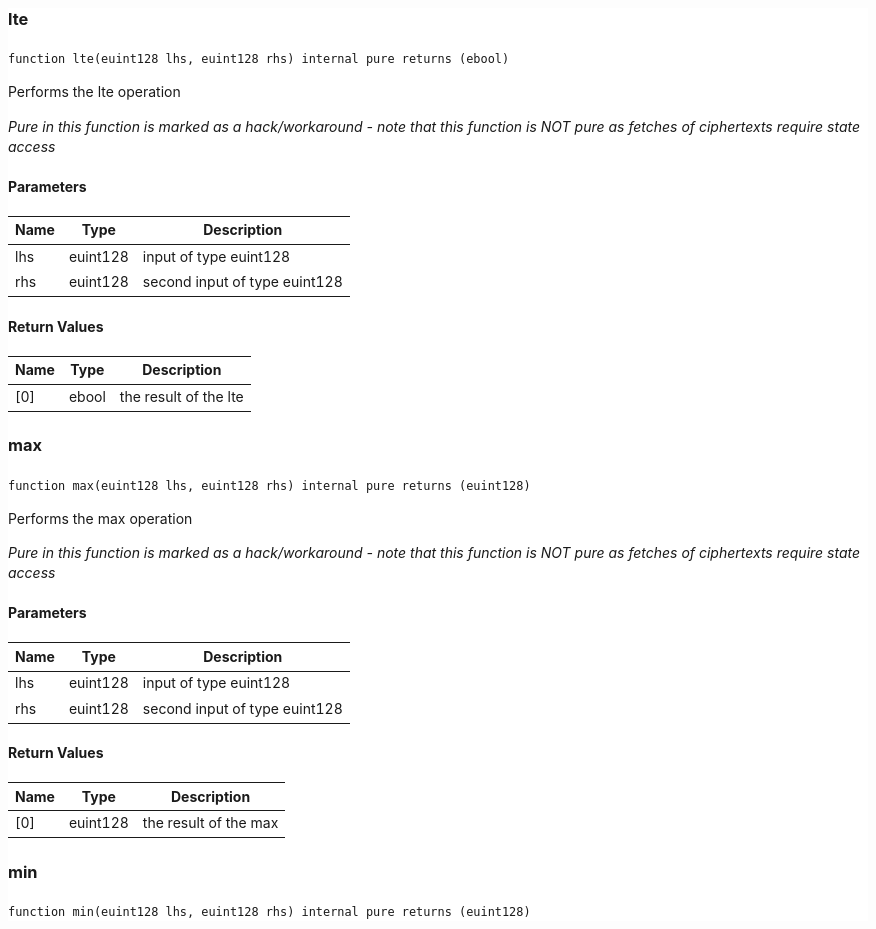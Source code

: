 ### lte

```solidity
function lte(euint128 lhs, euint128 rhs) internal pure returns (ebool)
```

Performs the lte operation

_Pure in this function is marked as a hack/workaround - note that this function is NOT pure as fetches of ciphertexts require state access_

#### Parameters

| Name | Type | Description |
| ---- | ---- | ----------- |
| lhs | euint128 | input of type euint128 |
| rhs | euint128 | second input of type euint128 |

#### Return Values

| Name | Type | Description |
| ---- | ---- | ----------- |
| [0] | ebool | the result of the lte |

### max

```solidity
function max(euint128 lhs, euint128 rhs) internal pure returns (euint128)
```

Performs the max operation

_Pure in this function is marked as a hack/workaround - note that this function is NOT pure as fetches of ciphertexts require state access_

#### Parameters

| Name | Type | Description |
| ---- | ---- | ----------- |
| lhs | euint128 | input of type euint128 |
| rhs | euint128 | second input of type euint128 |

#### Return Values

| Name | Type | Description |
| ---- | ---- | ----------- |
| [0] | euint128 | the result of the max |

### min

```solidity
function min(euint128 lhs, euint128 rhs) internal pure returns (euint128)
```
